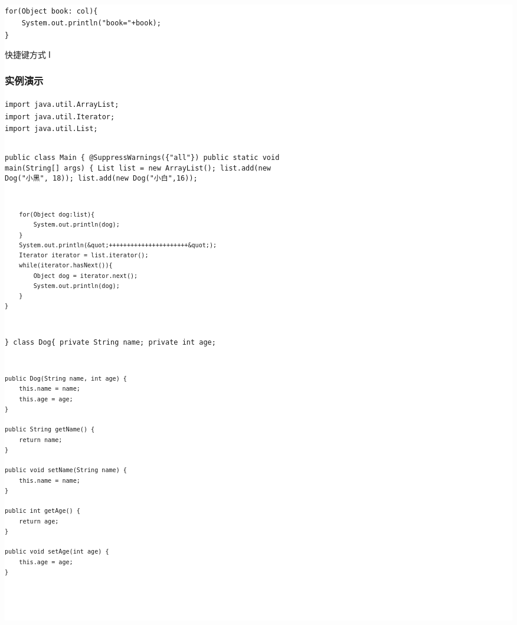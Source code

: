 </ol>
<pre><code class='language-java' lang='java'>for(Object book: col){
	System.out.println(&quot;book=&quot;+book);
}
</code></pre>
<p>快捷键方式 I</p>
<h3>实例演示</h3>
<pre><code class='language-java' lang='java'>import java.util.ArrayList;
import java.util.Iterator;
import java.util.List;

public class Main {
    @SuppressWarnings({&quot;all&quot;})
    public static void main(String[] args) {
        List list = new ArrayList();
        list.add(new Dog(&quot;小黑&quot;, 18));
        list.add(new Dog(&quot;小白&quot;,16));

        for(Object dog:list){
            System.out.println(dog);
        }
        System.out.println(&quot;++++++++++++++++++++++&quot;);
        Iterator iterator = list.iterator();
        while(iterator.hasNext()){
            Object dog = iterator.next();
            System.out.println(dog);
        }
    }

}
class Dog{
    private String name;
    private int age;

    public Dog(String name, int age) {
        this.name = name;
        this.age = age;
    }

    public String getName() {
        return name;
    }

    public void setName(String name) {
        this.name = name;
    }

    public int getAge() {
        return age;
    }

    public void setAge(int age) {
        this.age = age;
    }
